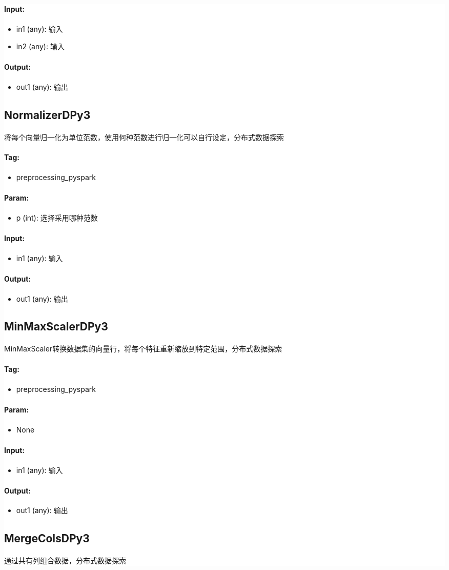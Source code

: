 #### Input:

* in1 (any): 输入

* in2 (any): 输入

#### Output:

* out1 (any): 输出

## <a id="Normlize_pyspark">NormalizerDPy3</a>


将每个向量归一化为单位范数，使用何种范数进行归一化可以自行设定，分布式数据探索

#### Tag:

* preprocessing_pyspark

#### Param:

* p (int): 选择采用哪种范数

#### Input:

* in1 (any): 输入

#### Output:

* out1 (any): 输出

## <a id="MinMax_pyspark">MinMaxScalerDPy3</a>


MinMaxScaler转换数据集的向量行，将每个特征重新缩放到特定范围，分布式数据探索

#### Tag:

* preprocessing_pyspark

#### Param:

* None

#### Input:

* in1 (any): 输入

#### Output:

* out1 (any): 输出

## <a id="MergeCols_pyspark">MergeColsDPy3</a>


通过共有列组合数据，分布式数据探索

